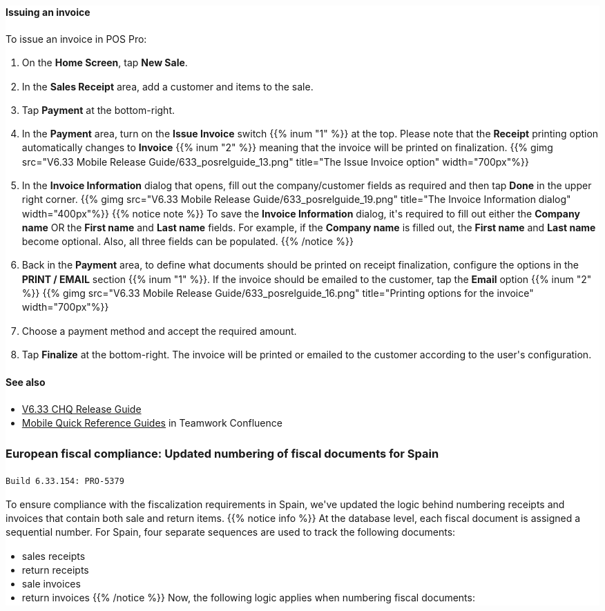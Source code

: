 #### Issuing an invoice

To issue an invoice in POS Pro:

1. On the **Home Screen**, tap **New Sale**.
2. In the **Sales Receipt** area, add a customer and items to the sale.
3. Tap **Payment** at the bottom-right. 
4. In the **Payment** area, turn on the **Issue Invoice** switch {{% inum "1" %}} at the top. Please note that the **Receipt** printing option automatically changes to **Invoice** {{% inum "2" %}} meaning that the invoice will be printed on finalization.
{{% gimg src="V6.33 Mobile Release Guide/633_posrelguide_13.png" title="The Issue Invoice option" width="700px"%}}
5. In the **Invoice Information** dialog that opens, fill out the company/customer fields as required and then tap **Done** in the upper right corner.
{{% gimg src="V6.33 Mobile Release Guide/633_posrelguide_19.png" title="The Invoice Information dialog" width="400px"%}}
{{% notice note %}}
To save the **Invoice Information** dialog, it's required to fill out either the **Company name** OR the **First name** and **Last name** fields. For example, if the **Company name** is filled out, the **First name** and **Last name** become optional. Also, all three fields can be populated.
{{% /notice %}}
6. Back in the **Payment** area, to define what documents should be printed on receipt finalization, configure the options in the **PRINT / EMAIL** section {{% inum "1" %}}. If the invoice should be emailed to the customer, tap the **Email** option {{% inum "2" %}}
{{% gimg src="V6.33 Mobile Release Guide/633_posrelguide_16.png" title="Printing options for the invoice" width="700px"%}}

7. Choose a payment method and accept the required amount.

8. Tap **Finalize** at the bottom-right. The invoice will be printed or emailed to the customer according to the user's configuration.

#### See also

- [V6.33 CHQ Release Guide](https://twdocs.netlify.app/userdoc/chq/relguides/6.33_chq_relguide/)
- [Mobile Quick Reference Guides](https://teamworkclients.atlassian.net/wiki/spaces/TD/pages/1515062233/iPad+POS+Quick+Reference+Guides) in Teamwork Confluence

### European fiscal compliance: Updated numbering of fiscal documents for Spain

`Build 6.33.154: PRO-5379`

To ensure compliance with the fiscalization requirements in Spain, we've updated the logic behind numbering receipts and invoices that contain both sale and return items.
{{% notice info %}}
At the database level, each fiscal document is assigned a sequential number. For Spain, four separate sequences are used to track the following documents:

- sales receipts
- return receipts
- sale invoices
- return invoices
{{% /notice %}}
Now, the following logic applies when numbering fiscal documents:
